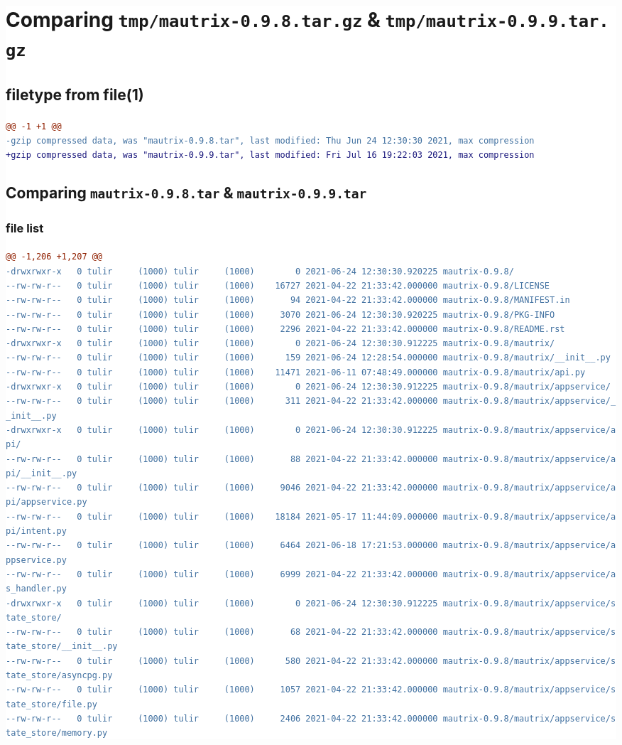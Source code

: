 # Comparing `tmp/mautrix-0.9.8.tar.gz` & `tmp/mautrix-0.9.9.tar.gz`

## filetype from file(1)

```diff
@@ -1 +1 @@
-gzip compressed data, was "mautrix-0.9.8.tar", last modified: Thu Jun 24 12:30:30 2021, max compression
+gzip compressed data, was "mautrix-0.9.9.tar", last modified: Fri Jul 16 19:22:03 2021, max compression
```

## Comparing `mautrix-0.9.8.tar` & `mautrix-0.9.9.tar`

### file list

```diff
@@ -1,206 +1,207 @@
-drwxrwxr-x   0 tulir     (1000) tulir     (1000)        0 2021-06-24 12:30:30.920225 mautrix-0.9.8/
--rw-rw-r--   0 tulir     (1000) tulir     (1000)    16727 2021-04-22 21:33:42.000000 mautrix-0.9.8/LICENSE
--rw-rw-r--   0 tulir     (1000) tulir     (1000)       94 2021-04-22 21:33:42.000000 mautrix-0.9.8/MANIFEST.in
--rw-rw-r--   0 tulir     (1000) tulir     (1000)     3070 2021-06-24 12:30:30.920225 mautrix-0.9.8/PKG-INFO
--rw-rw-r--   0 tulir     (1000) tulir     (1000)     2296 2021-04-22 21:33:42.000000 mautrix-0.9.8/README.rst
-drwxrwxr-x   0 tulir     (1000) tulir     (1000)        0 2021-06-24 12:30:30.912225 mautrix-0.9.8/mautrix/
--rw-rw-r--   0 tulir     (1000) tulir     (1000)      159 2021-06-24 12:28:54.000000 mautrix-0.9.8/mautrix/__init__.py
--rw-rw-r--   0 tulir     (1000) tulir     (1000)    11471 2021-06-11 07:48:49.000000 mautrix-0.9.8/mautrix/api.py
-drwxrwxr-x   0 tulir     (1000) tulir     (1000)        0 2021-06-24 12:30:30.912225 mautrix-0.9.8/mautrix/appservice/
--rw-rw-r--   0 tulir     (1000) tulir     (1000)      311 2021-04-22 21:33:42.000000 mautrix-0.9.8/mautrix/appservice/__init__.py
-drwxrwxr-x   0 tulir     (1000) tulir     (1000)        0 2021-06-24 12:30:30.912225 mautrix-0.9.8/mautrix/appservice/api/
--rw-rw-r--   0 tulir     (1000) tulir     (1000)       88 2021-04-22 21:33:42.000000 mautrix-0.9.8/mautrix/appservice/api/__init__.py
--rw-rw-r--   0 tulir     (1000) tulir     (1000)     9046 2021-04-22 21:33:42.000000 mautrix-0.9.8/mautrix/appservice/api/appservice.py
--rw-rw-r--   0 tulir     (1000) tulir     (1000)    18184 2021-05-17 11:44:09.000000 mautrix-0.9.8/mautrix/appservice/api/intent.py
--rw-rw-r--   0 tulir     (1000) tulir     (1000)     6464 2021-06-18 17:21:53.000000 mautrix-0.9.8/mautrix/appservice/appservice.py
--rw-rw-r--   0 tulir     (1000) tulir     (1000)     6999 2021-04-22 21:33:42.000000 mautrix-0.9.8/mautrix/appservice/as_handler.py
-drwxrwxr-x   0 tulir     (1000) tulir     (1000)        0 2021-06-24 12:30:30.912225 mautrix-0.9.8/mautrix/appservice/state_store/
--rw-rw-r--   0 tulir     (1000) tulir     (1000)       68 2021-04-22 21:33:42.000000 mautrix-0.9.8/mautrix/appservice/state_store/__init__.py
--rw-rw-r--   0 tulir     (1000) tulir     (1000)      580 2021-04-22 21:33:42.000000 mautrix-0.9.8/mautrix/appservice/state_store/asyncpg.py
--rw-rw-r--   0 tulir     (1000) tulir     (1000)     1057 2021-04-22 21:33:42.000000 mautrix-0.9.8/mautrix/appservice/state_store/file.py
--rw-rw-r--   0 tulir     (1000) tulir     (1000)     2406 2021-04-22 21:33:42.000000 mautrix-0.9.8/mautrix/appservice/state_store/memory.py
```